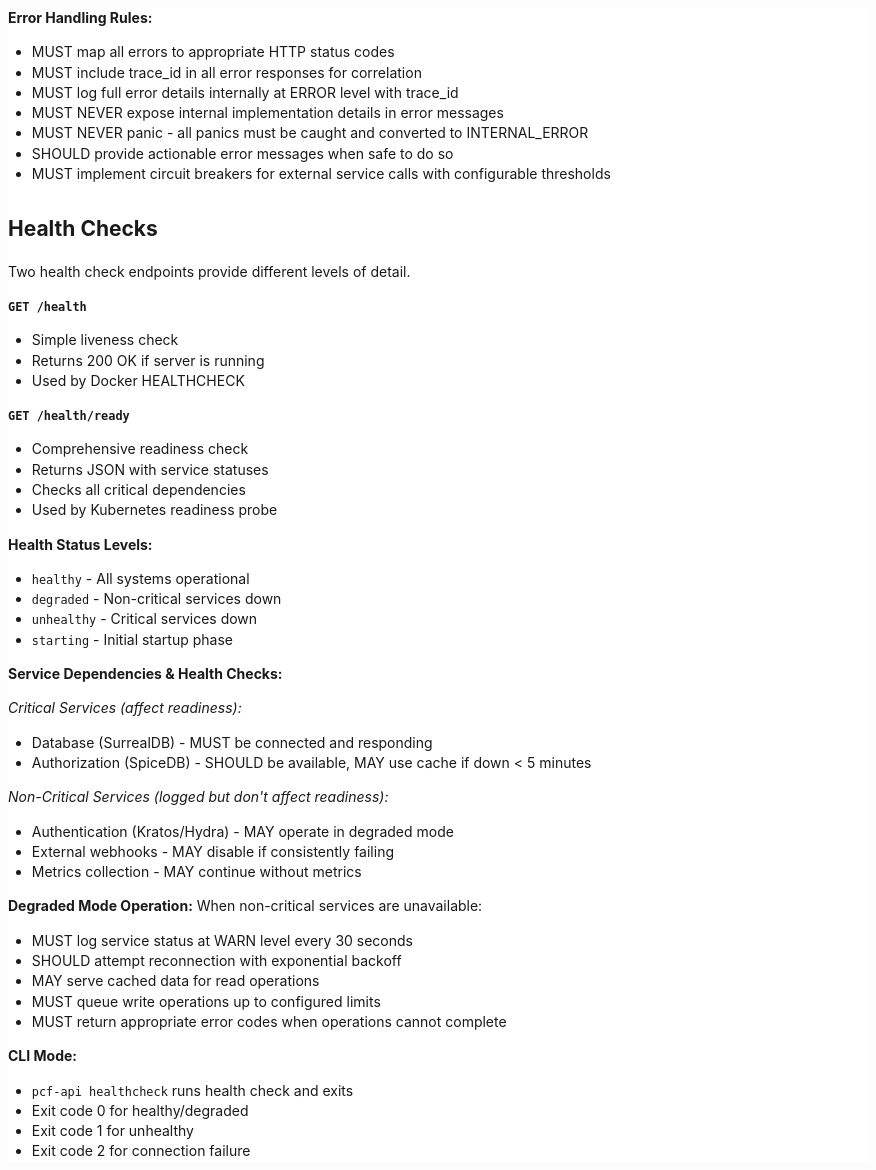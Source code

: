 **Error Handling Rules:**
- MUST map all errors to appropriate HTTP status codes
- MUST include trace_id in all error responses for correlation
- MUST log full error details internally at ERROR level with trace_id
- MUST NEVER expose internal implementation details in error messages
- MUST NEVER panic - all panics must be caught and converted to INTERNAL_ERROR
- SHOULD provide actionable error messages when safe to do so
- MUST implement circuit breakers for external service calls with configurable thresholds

## Health Checks

Two health check endpoints provide different levels of detail.

**`GET /health`**
- Simple liveness check
- Returns 200 OK if server is running
- Used by Docker HEALTHCHECK

**`GET /health/ready`**
- Comprehensive readiness check
- Returns JSON with service statuses
- Checks all critical dependencies
- Used by Kubernetes readiness probe

**Health Status Levels:**
- `healthy` - All systems operational
- `degraded` - Non-critical services down
- `unhealthy` - Critical services down
- `starting` - Initial startup phase

**Service Dependencies & Health Checks:**

*Critical Services (affect readiness):*
- Database (SurrealDB) - MUST be connected and responding
- Authorization (SpiceDB) - SHOULD be available, MAY use cache if down < 5 minutes

*Non-Critical Services (logged but don't affect readiness):*
- Authentication (Kratos/Hydra) - MAY operate in degraded mode
- External webhooks - MAY disable if consistently failing
- Metrics collection - MAY continue without metrics

**Degraded Mode Operation:**
When non-critical services are unavailable:
- MUST log service status at WARN level every 30 seconds
- SHOULD attempt reconnection with exponential backoff
- MAY serve cached data for read operations
- MUST queue write operations up to configured limits
- MUST return appropriate error codes when operations cannot complete

**CLI Mode:**
- `pcf-api healthcheck` runs health check and exits
- Exit code 0 for healthy/degraded
- Exit code 1 for unhealthy
- Exit code 2 for connection failure
